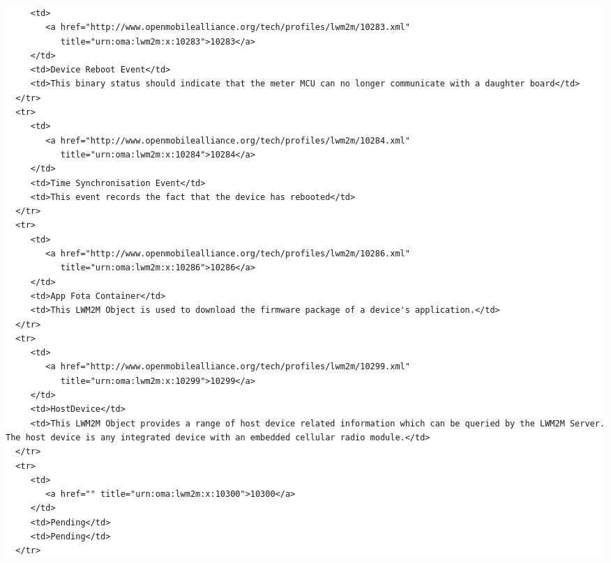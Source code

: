          <td>
            <a href="http://www.openmobilealliance.org/tech/profiles/lwm2m/10283.xml"
               title="urn:oma:lwm2m:x:10283">10283</a>
         </td>
         <td>Device Reboot Event</td>
         <td>This binary status should indicate that the meter MCU can no longer communicate with a daughter board</td>
      </tr>
      <tr>
         <td>
            <a href="http://www.openmobilealliance.org/tech/profiles/lwm2m/10284.xml"
               title="urn:oma:lwm2m:x:10284">10284</a>
         </td>
         <td>Time Synchronisation Event</td>
         <td>This event records the fact that the device has rebooted</td>
      </tr>
      <tr>
         <td>
            <a href="http://www.openmobilealliance.org/tech/profiles/lwm2m/10286.xml"
               title="urn:oma:lwm2m:x:10286">10286</a>
         </td>
         <td>App Fota Container</td>
         <td>This LWM2M Object is used to download the firmware package of a device's application.</td>
      </tr>
      <tr>
         <td>
            <a href="http://www.openmobilealliance.org/tech/profiles/lwm2m/10299.xml"
               title="urn:oma:lwm2m:x:10299">10299</a>
         </td>
         <td>HostDevice</td>
         <td>This LWM2M Object provides a range of host device related information which can be queried by the LWM2M Server. The host device is any integrated device with an embedded cellular radio module.</td>
      </tr>
      <tr>
         <td>
            <a href="" title="urn:oma:lwm2m:x:10300">10300</a>
         </td>
         <td>Pending</td>
         <td>Pending</td>
      </tr>
   </tbody>
</table>
